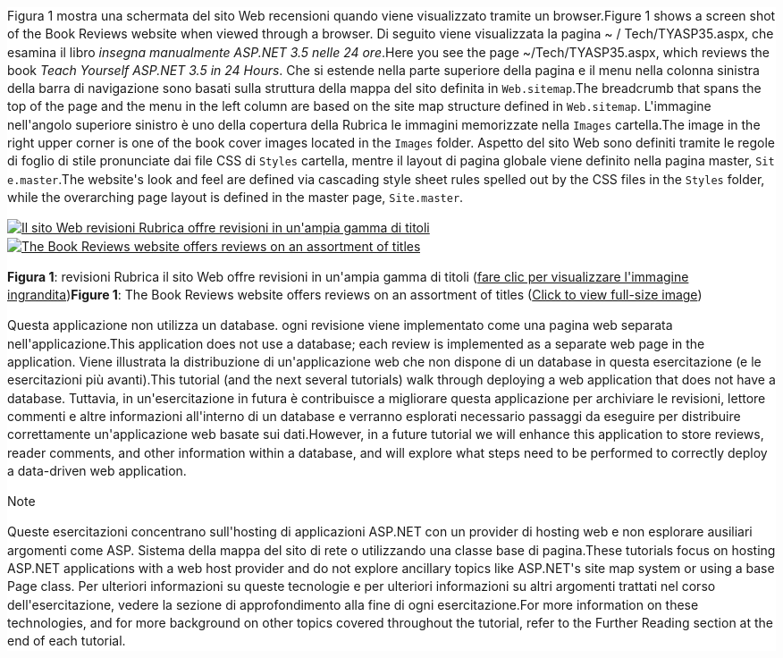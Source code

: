 <span data-ttu-id="56138-196">Figura 1 mostra una schermata del sito Web recensioni quando viene visualizzato tramite un browser.</span><span class="sxs-lookup"><span data-stu-id="56138-196">Figure 1 shows a screen shot of the Book Reviews website when viewed through a browser.</span></span> <span data-ttu-id="56138-197">Di seguito viene visualizzata la pagina ~ / Tech/TYASP35.aspx, che esamina il libro *insegna manualmente ASP.NET 3.5 nelle 24 ore*.</span><span class="sxs-lookup"><span data-stu-id="56138-197">Here you see the page ~/Tech/TYASP35.aspx, which reviews the book *Teach Yourself ASP.NET 3.5 in 24 Hours*.</span></span> <span data-ttu-id="56138-198">Che si estende nella parte superiore della pagina e il menu nella colonna sinistra della barra di navigazione sono basati sulla struttura della mappa del sito definita in `Web.sitemap`.</span><span class="sxs-lookup"><span data-stu-id="56138-198">The breadcrumb that spans the top of the page and the menu in the left column are based on the site map structure defined in `Web.sitemap`.</span></span> <span data-ttu-id="56138-199">L'immagine nell'angolo superiore sinistro è uno della copertura della Rubrica le immagini memorizzate nella `Images` cartella.</span><span class="sxs-lookup"><span data-stu-id="56138-199">The image in the right upper corner is one of the book cover images located in the `Images` folder.</span></span> <span data-ttu-id="56138-200">Aspetto del sito Web sono definiti tramite le regole di foglio di stile pronunciate dai file CSS di `Styles` cartella, mentre il layout di pagina globale viene definito nella pagina master, `Site.master`.</span><span class="sxs-lookup"><span data-stu-id="56138-200">The website's look and feel are defined via cascading style sheet rules spelled out by the CSS files in the `Styles` folder, while the overarching page layout is defined in the master page, `Site.master`.</span></span>


<span data-ttu-id="56138-201">[![Il sito Web revisioni Rubrica offre revisioni in un'ampia gamma di titoli](determining-what-files-need-to-be-deployed-vb/_static/image2.png)](determining-what-files-need-to-be-deployed-vb/_static/image1.png)</span><span class="sxs-lookup"><span data-stu-id="56138-201">[![The Book Reviews website offers reviews on an assortment of titles](determining-what-files-need-to-be-deployed-vb/_static/image2.png)](determining-what-files-need-to-be-deployed-vb/_static/image1.png)</span></span>

<span data-ttu-id="56138-202">**Figura 1**: revisioni Rubrica il sito Web offre revisioni in un'ampia gamma di titoli ([fare clic per visualizzare l'immagine ingrandita](determining-what-files-need-to-be-deployed-vb/_static/image3.png))</span><span class="sxs-lookup"><span data-stu-id="56138-202">**Figure 1**: The Book Reviews website offers reviews on an assortment of titles ([Click to view full-size image](determining-what-files-need-to-be-deployed-vb/_static/image3.png))</span></span>


<span data-ttu-id="56138-203">Questa applicazione non utilizza un database. ogni revisione viene implementato come una pagina web separata nell'applicazione.</span><span class="sxs-lookup"><span data-stu-id="56138-203">This application does not use a database; each review is implemented as a separate web page in the application.</span></span> <span data-ttu-id="56138-204">Viene illustrata la distribuzione di un'applicazione web che non dispone di un database in questa esercitazione (e le esercitazioni più avanti).</span><span class="sxs-lookup"><span data-stu-id="56138-204">This tutorial (and the next several tutorials) walk through deploying a web application that does not have a database.</span></span> <span data-ttu-id="56138-205">Tuttavia, in un'esercitazione in futura è contribuisce a migliorare questa applicazione per archiviare le revisioni, lettore commenti e altre informazioni all'interno di un database e verranno esplorati necessario passaggi da eseguire per distribuire correttamente un'applicazione web basate sui dati.</span><span class="sxs-lookup"><span data-stu-id="56138-205">However, in a future tutorial we will enhance this application to store reviews, reader comments, and other information within a database, and will explore what steps need to be performed to correctly deploy a data-driven web application.</span></span>

> [!NOTE]
> <span data-ttu-id="56138-206">Queste esercitazioni concentrano sull'hosting di applicazioni ASP.NET con un provider di hosting web e non esplorare ausiliari argomenti come ASP. Sistema della mappa del sito di rete o utilizzando una classe base di pagina.</span><span class="sxs-lookup"><span data-stu-id="56138-206">These tutorials focus on hosting ASP.NET applications with a web host provider and do not explore ancillary topics like ASP.NET's site map system or using a base Page class.</span></span> <span data-ttu-id="56138-207">Per ulteriori informazioni su queste tecnologie e per ulteriori informazioni su altri argomenti trattati nel corso dell'esercitazione, vedere la sezione di approfondimento alla fine di ogni esercitazione.</span><span class="sxs-lookup"><span data-stu-id="56138-207">For more information on these technologies, and for more background on other topics covered throughout the tutorial, refer to the Further Reading section at the end of each tutorial.</span></span>

